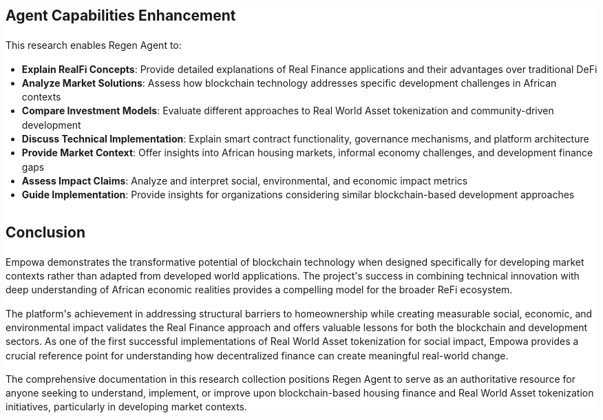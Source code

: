 ## Agent Capabilities Enhancement

This research enables Regen Agent to:

- **Explain RealFi Concepts**: Provide detailed explanations of Real Finance applications and their advantages over traditional DeFi
- **Analyze Market Solutions**: Assess how blockchain technology addresses specific development challenges in African contexts
- **Compare Investment Models**: Evaluate different approaches to Real World Asset tokenization and community-driven development
- **Discuss Technical Implementation**: Explain smart contract functionality, governance mechanisms, and platform architecture
- **Provide Market Context**: Offer insights into African housing markets, informal economy challenges, and development finance gaps
- **Assess Impact Claims**: Analyze and interpret social, environmental, and economic impact metrics
- **Guide Implementation**: Provide insights for organizations considering similar blockchain-based development approaches

## Conclusion

Empowa demonstrates the transformative potential of blockchain technology when designed specifically for developing market contexts rather than adapted from developed world applications. The project's success in combining technical innovation with deep understanding of African economic realities provides a compelling model for the broader ReFi ecosystem.

The platform's achievement in addressing structural barriers to homeownership while creating measurable social, economic, and environmental impact validates the Real Finance approach and offers valuable lessons for both the blockchain and development sectors. As one of the first successful implementations of Real World Asset tokenization for social impact, Empowa provides a crucial reference point for understanding how decentralized finance can create meaningful real-world change.

The comprehensive documentation in this research collection positions Regen Agent to serve as an authoritative resource for anyone seeking to understand, implement, or improve upon blockchain-based housing finance and Real World Asset tokenization initiatives, particularly in developing market contexts.